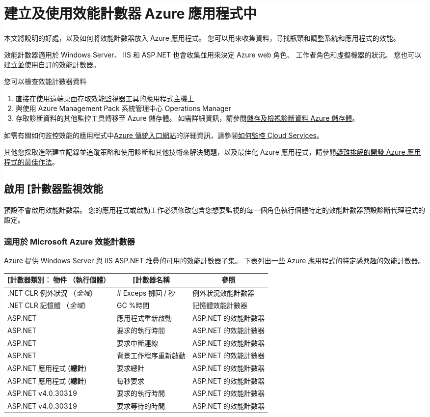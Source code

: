 <properties
   pageTitle="Azure 診斷中使用效能計數器 |Microsoft Azure"
   description="使用 Azure 雲端服務或虛擬機器中的效能計數器找出瓶頸，並調整效能。"
   services="cloud-services"
   documentationCenter=".net"
   authors="rboucher"
   manager="jwhit"
   editor="tysonn" />
<tags
   ms.service="cloud-services"
   ms.devlang="na"
   ms.topic="article"
   ms.tgt_pltfrm="na"
   ms.workload="na"
   ms.date="02/29/2016"
   ms.author="robb" />

# <a name="create-and-use-performance-counters-in-an-azure-application"></a>建立及使用效能計數器 Azure 應用程式中

本文將說明的好處，以及如何將效能計數器放入 Azure 應用程式。 您可以用來收集資料，尋找瓶頸和調整系統和應用程式的效能。

效能計數器適用於 Windows Server、 IIS 和 ASP.NET 也會收集並用來決定 Azure web 角色、 工作者角色和虛擬機器的狀況。 您也可以建立並使用自訂的效能計數器。  

您可以檢查效能計數器資料
1. 直接在使用遠端桌面存取效能監視器工具的應用程式主機上
2. 與使用 Azure Management Pack 系統管理中心 Operations Manager
3. 存取診斷資料的其他監控工具轉移至 Azure 儲存體。 如需詳細資訊，請參閱[儲存及檢視診斷資料 Azure 儲存體](https://msdn.microsoft.com/library/azure/hh411534.aspx)。  

如需有關如何監控效能的應用程式中[Azure 傳統入口網站](http://manage.azure.com/)的詳細資訊，請參閱[如何監控 Cloud Services](https://www.azure.com/manage/services/cloud-services/how-to-monitor-a-cloud-service/)。

其他您採取進階建立記錄並追蹤策略和使用診斷和其他技術來解決問題，以及最佳化 Azure 應用程式，請參閱[疑難排解的開發 Azure 應用程式的最佳作法](https://msdn.microsoft.com/library/azure/hh771389.aspx)。


## <a name="enable-performance-counter-monitoring"></a>啟用 [計數器監視效能

預設不會啟用效能計數器。 您的應用程式或啟動工作必須修改包含您想要監視的每一個角色執行個體特定的效能計數器預設診斷代理程式的設定。

### <a name="performance-counters-available-for-microsoft-azure"></a>適用於 Microsoft Azure 效能計數器

Azure 提供 Windows Server 與 IIS ASP.NET 堆疊的可用的效能計數器子集。 下表列出一些 Azure 應用程式的特定感興趣的效能計數器。

|[計數器類別︰ 物件 （執行個體）|[計數器名稱      |參照|
|---|---|---|
|.NET CLR 例外狀況 （_全域_）|# Exceps 擲回 / 秒   |例外狀況效能計數器|
|.NET CLR 記憶體 （_全域_）    |GC %時間            |記憶體效能計數器|
|ASP.NET                      |應用程式重新啟動    |ASP.NET 的效能計數器|
|ASP.NET                      |要求的執行時間  |ASP.NET 的效能計數器|
|ASP.NET                      |要求中斷連線   |ASP.NET 的效能計數器|
|ASP.NET                      |背景工作程序重新啟動 |ASP.NET 的效能計數器|
|ASP.NET 應用程式 (__總計__)|要求總計        |ASP.NET 的效能計數器|
|ASP.NET 應用程式 (__總計__)|每秒要求          |ASP.NET 的效能計數器|
|ASP.NET v4.0.30319           |要求的執行時間  |ASP.NET 的效能計數器|
|ASP.NET v4.0.30319           |要求等待的時間       |ASP.NET 的效能計數器|
